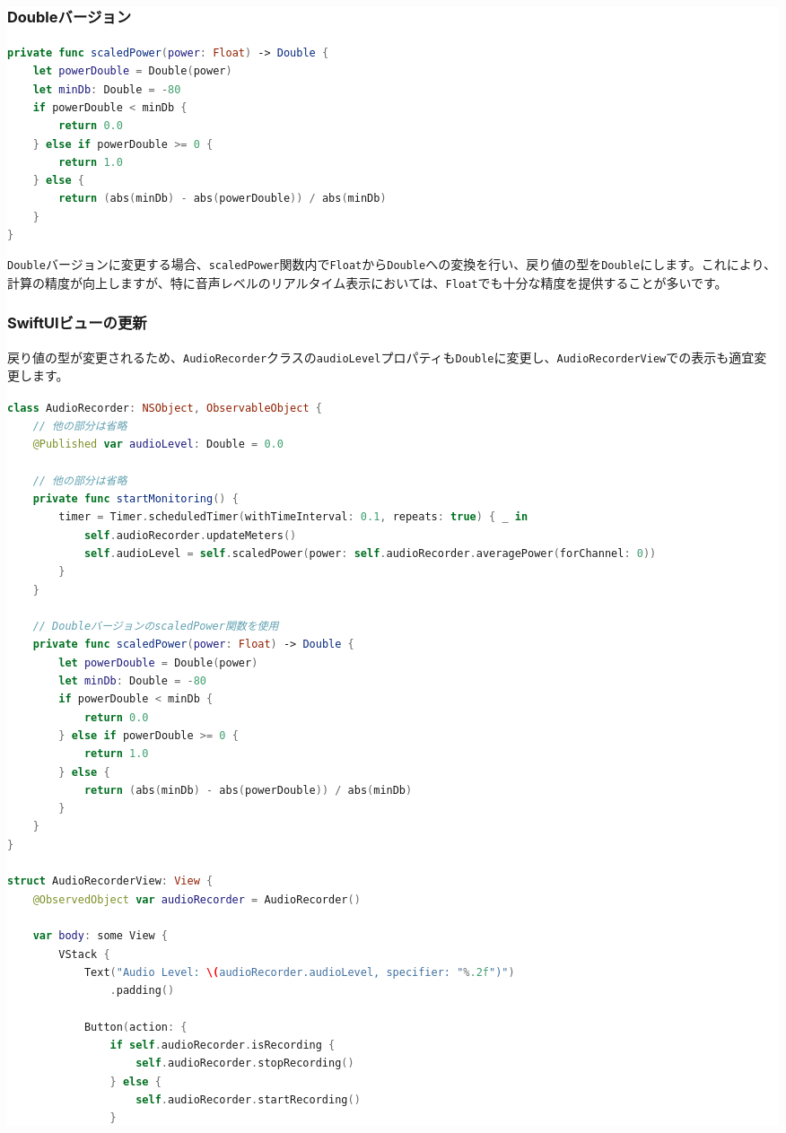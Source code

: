 ### Doubleバージョン

```swift
private func scaledPower(power: Float) -> Double {
    let powerDouble = Double(power)
    let minDb: Double = -80
    if powerDouble < minDb {
        return 0.0
    } else if powerDouble >= 0 {
        return 1.0
    } else {
        return (abs(minDb) - abs(powerDouble)) / abs(minDb)
    }
}
```

`Double`バージョンに変更する場合、`scaledPower`関数内で`Float`から`Double`への変換を行い、戻り値の型を`Double`にします。これにより、計算の精度が向上しますが、特に音声レベルのリアルタイム表示においては、`Float`でも十分な精度を提供することが多いです。

### SwiftUIビューの更新

戻り値の型が変更されるため、`AudioRecorder`クラスの`audioLevel`プロパティも`Double`に変更し、`AudioRecorderView`での表示も適宜変更します。

```swift
class AudioRecorder: NSObject, ObservableObject {
    // 他の部分は省略
    @Published var audioLevel: Double = 0.0
    
    // 他の部分は省略
    private func startMonitoring() {
        timer = Timer.scheduledTimer(withTimeInterval: 0.1, repeats: true) { _ in
            self.audioRecorder.updateMeters()
            self.audioLevel = self.scaledPower(power: self.audioRecorder.averagePower(forChannel: 0))
        }
    }
    
    // DoubleバージョンのscaledPower関数を使用
    private func scaledPower(power: Float) -> Double {
        let powerDouble = Double(power)
        let minDb: Double = -80
        if powerDouble < minDb {
            return 0.0
        } else if powerDouble >= 0 {
            return 1.0
        } else {
            return (abs(minDb) - abs(powerDouble)) / abs(minDb)
        }
    }
}

struct AudioRecorderView: View {
    @ObservedObject var audioRecorder = AudioRecorder()
    
    var body: some View {
        VStack {
            Text("Audio Level: \(audioRecorder.audioLevel, specifier: "%.2f")")
                .padding()
            
            Button(action: {
                if self.audioRecorder.isRecording {
                    self.audioRecorder.stopRecording()
                } else {
                    self.audioRecorder.startRecording()
                }
```